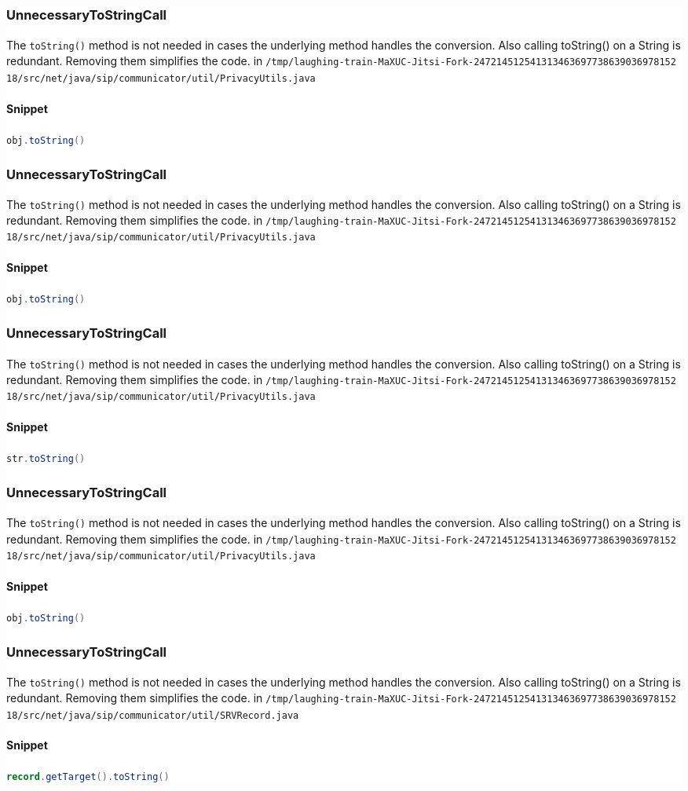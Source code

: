 ### UnnecessaryToStringCall
The `toString()` method is not needed in cases the underlying method handles the conversion. Also calling toString() on a String is redundant. Removing them simplifies the code.
in `/tmp/laughing-train-MaXUC-Jitsi-Fork-24721451254131346369773863903697815218/src/net/java/sip/communicator/util/PrivacyUtils.java`
#### Snippet
```java
obj.toString()
```

### UnnecessaryToStringCall
The `toString()` method is not needed in cases the underlying method handles the conversion. Also calling toString() on a String is redundant. Removing them simplifies the code.
in `/tmp/laughing-train-MaXUC-Jitsi-Fork-24721451254131346369773863903697815218/src/net/java/sip/communicator/util/PrivacyUtils.java`
#### Snippet
```java
obj.toString()
```

### UnnecessaryToStringCall
The `toString()` method is not needed in cases the underlying method handles the conversion. Also calling toString() on a String is redundant. Removing them simplifies the code.
in `/tmp/laughing-train-MaXUC-Jitsi-Fork-24721451254131346369773863903697815218/src/net/java/sip/communicator/util/PrivacyUtils.java`
#### Snippet
```java
str.toString()
```

### UnnecessaryToStringCall
The `toString()` method is not needed in cases the underlying method handles the conversion. Also calling toString() on a String is redundant. Removing them simplifies the code.
in `/tmp/laughing-train-MaXUC-Jitsi-Fork-24721451254131346369773863903697815218/src/net/java/sip/communicator/util/PrivacyUtils.java`
#### Snippet
```java
obj.toString()
```

### UnnecessaryToStringCall
The `toString()` method is not needed in cases the underlying method handles the conversion. Also calling toString() on a String is redundant. Removing them simplifies the code.
in `/tmp/laughing-train-MaXUC-Jitsi-Fork-24721451254131346369773863903697815218/src/net/java/sip/communicator/util/SRVRecord.java`
#### Snippet
```java
record.getTarget().toString()
```

